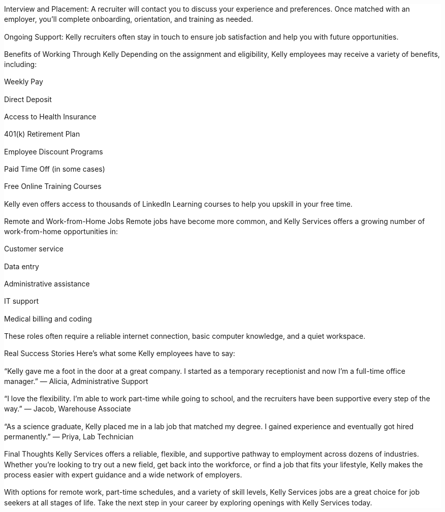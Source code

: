 Interview and Placement: A recruiter will contact you to discuss your experience and preferences. Once matched with an employer, you’ll complete onboarding, orientation, and training as needed.

Ongoing Support: Kelly recruiters often stay in touch to ensure job satisfaction and help you with future opportunities.

Benefits of Working Through Kelly
Depending on the assignment and eligibility, Kelly employees may receive a variety of benefits, including:

Weekly Pay

Direct Deposit

Access to Health Insurance

401(k) Retirement Plan

Employee Discount Programs

Paid Time Off (in some cases)

Free Online Training Courses

Kelly even offers access to thousands of LinkedIn Learning courses to help you upskill in your free time.

Remote and Work-from-Home Jobs
Remote jobs have become more common, and Kelly Services offers a growing number of work-from-home opportunities in:

Customer service

Data entry

Administrative assistance

IT support

Medical billing and coding

These roles often require a reliable internet connection, basic computer knowledge, and a quiet workspace.

Real Success Stories
Here’s what some Kelly employees have to say:

“Kelly gave me a foot in the door at a great company. I started as a temporary receptionist and now I’m a full-time office manager.”
— Alicia, Administrative Support

“I love the flexibility. I’m able to work part-time while going to school, and the recruiters have been supportive every step of the way.”
— Jacob, Warehouse Associate

“As a science graduate, Kelly placed me in a lab job that matched my degree. I gained experience and eventually got hired permanently.”
— Priya, Lab Technician

Final Thoughts
Kelly Services offers a reliable, flexible, and supportive pathway to employment across dozens of industries. Whether you’re looking to try out a new field, get back into the workforce, or find a job that fits your lifestyle, Kelly makes the process easier with expert guidance and a wide network of employers.

With options for remote work, part-time schedules, and a variety of skill levels, Kelly Services jobs are a great choice for job seekers at all stages of life. Take the next step in your career by exploring openings with Kelly Services today.

